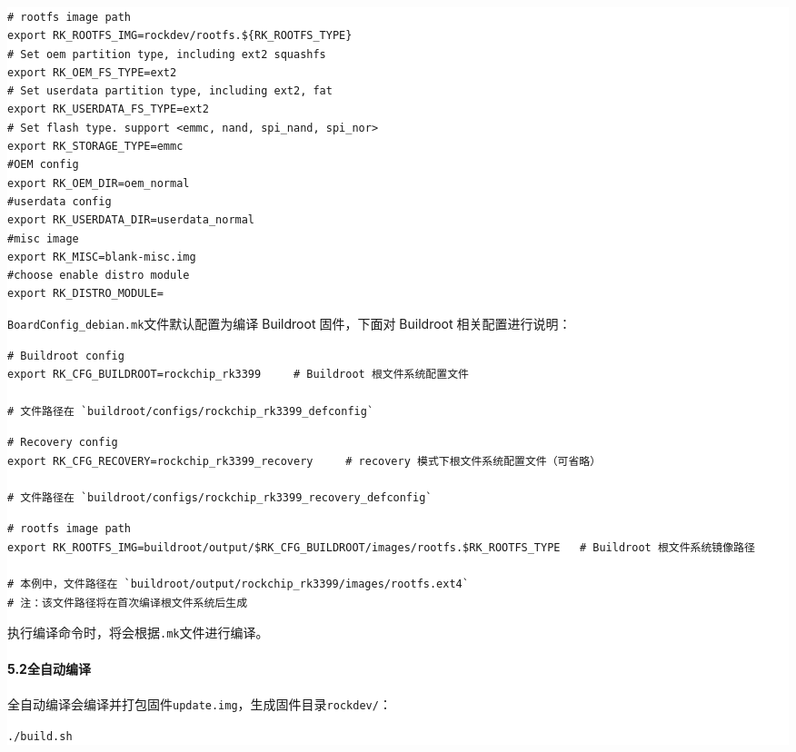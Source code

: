 ```
# rootfs image path
export RK_ROOTFS_IMG=rockdev/rootfs.${RK_ROOTFS_TYPE}
# Set oem partition type, including ext2 squashfs
export RK_OEM_FS_TYPE=ext2
# Set userdata partition type, including ext2, fat
export RK_USERDATA_FS_TYPE=ext2
# Set flash type. support <emmc, nand, spi_nand, spi_nor>
export RK_STORAGE_TYPE=emmc
#OEM config
export RK_OEM_DIR=oem_normal
#userdata config
export RK_USERDATA_DIR=userdata_normal
#misc image
export RK_MISC=blank-misc.img
#choose enable distro module
export RK_DISTRO_MODULE=
```


`BoardConfig_debian.mk`文件默认配置为编译 Buildroot 固件，下面对 Buildroot 相关配置进行说明：

~~~
# Buildroot config
export RK_CFG_BUILDROOT=rockchip_rk3399     # Buildroot 根文件系统配置文件

# 文件路径在 `buildroot/configs/rockchip_rk3399_defconfig`

~~~

~~~
# Recovery config
export RK_CFG_RECOVERY=rockchip_rk3399_recovery     # recovery 模式下根文件系统配置文件（可省略）

# 文件路径在 `buildroot/configs/rockchip_rk3399_recovery_defconfig`

~~~

~~~
# rootfs image path
export RK_ROOTFS_IMG=buildroot/output/$RK_CFG_BUILDROOT/images/rootfs.$RK_ROOTFS_TYPE   # Buildroot 根文件系统镜像路径

# 本例中，文件路径在 `buildroot/output/rockchip_rk3399/images/rootfs.ext4`
# 注：该文件路径将在首次编译根文件系统后生成

~~~

执行编译命令时，将会根据`.mk`文件进行编译。

#### 5.2全自动编译

全自动编译会编译并打包固件`update.img`，生成固件目录`rockdev/`：

~~~
./build.sh

~~~
